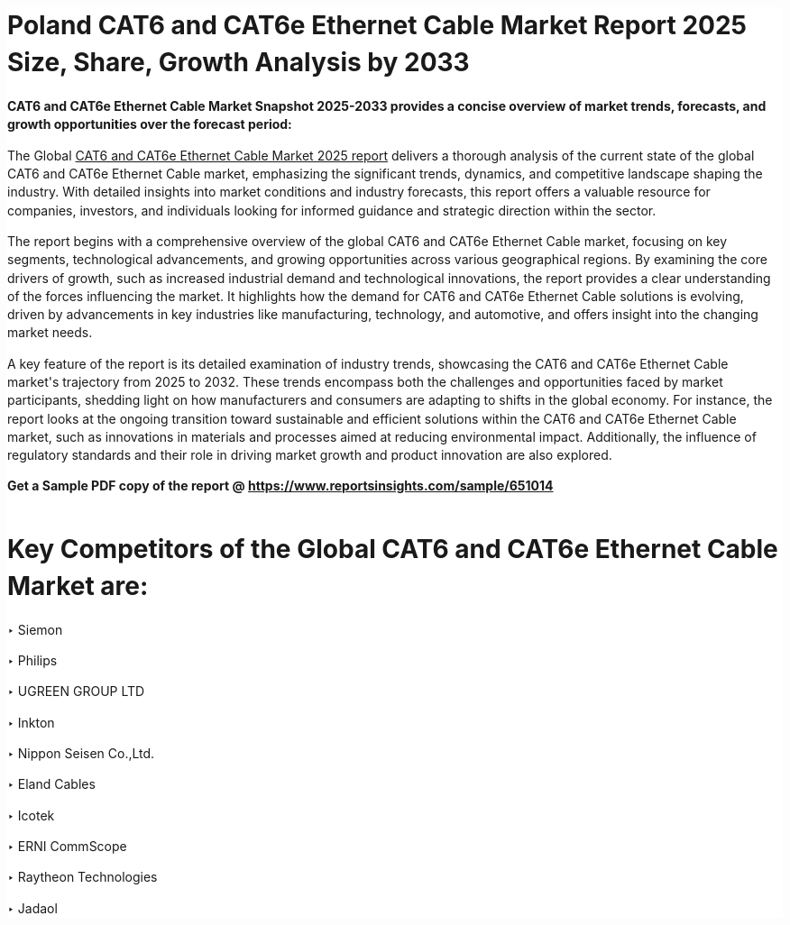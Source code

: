 # Poland CAT6 and CAT6e Ethernet Cable Market Report 2025 Size, Share, Growth Analysis by 2033

<strong>CAT6 and CAT6e Ethernet Cable Market Snapshot 2025-2033 provides a concise overview of market trends, forecasts, and growth opportunities over the forecast period:</strong>

The Global <a href=https://www.reportsinsights.com/sample/651014>CAT6 and CAT6e Ethernet Cable Market 2025 report</a> delivers a thorough analysis of the current state of the global CAT6 and CAT6e Ethernet Cable market, emphasizing the significant trends, dynamics, and competitive landscape shaping the industry. With detailed insights into market conditions and industry forecasts, this report offers a valuable resource for companies, investors, and individuals looking for informed guidance and strategic direction within the sector.

The report begins with a comprehensive overview of the global CAT6 and CAT6e Ethernet Cable market, focusing on key segments, technological advancements, and growing opportunities across various geographical regions. By examining the core drivers of growth, such as increased industrial demand and technological innovations, the report provides a clear understanding of the forces influencing the market. It highlights how the demand for CAT6 and CAT6e Ethernet Cable solutions is evolving, driven by advancements in key industries like manufacturing, technology, and automotive, and offers insight into the changing market needs.

A key feature of the report is its detailed examination of industry trends, showcasing the CAT6 and CAT6e Ethernet Cable market's trajectory from 2025 to 2032. These trends encompass both the challenges and opportunities faced by market participants, shedding light on how manufacturers and consumers are adapting to shifts in the global economy. For instance, the report looks at the ongoing transition toward sustainable and efficient solutions within the CAT6 and CAT6e Ethernet Cable market, such as innovations in materials and processes aimed at reducing environmental impact. Additionally, the influence of regulatory standards and their role in driving market growth and product innovation are also explored.

<strong>Get a Sample PDF copy of the report @ <a href=https://www.reportsinsights.com/sample/651014>https://www.reportsinsights.com/sample/651014</a></strong>

# <strong>Key Competitors of the Global CAT6 and CAT6e Ethernet Cable Market are:</strong>

‣ Siemon

‣ Philips

‣ UGREEN GROUP LTD

‣ Inkton

‣ Nippon Seisen Co.,Ltd.

‣ Eland Cables

‣ Icotek

‣ ERNI CommScope

‣ Raytheon Technologies

‣ Jadaol
